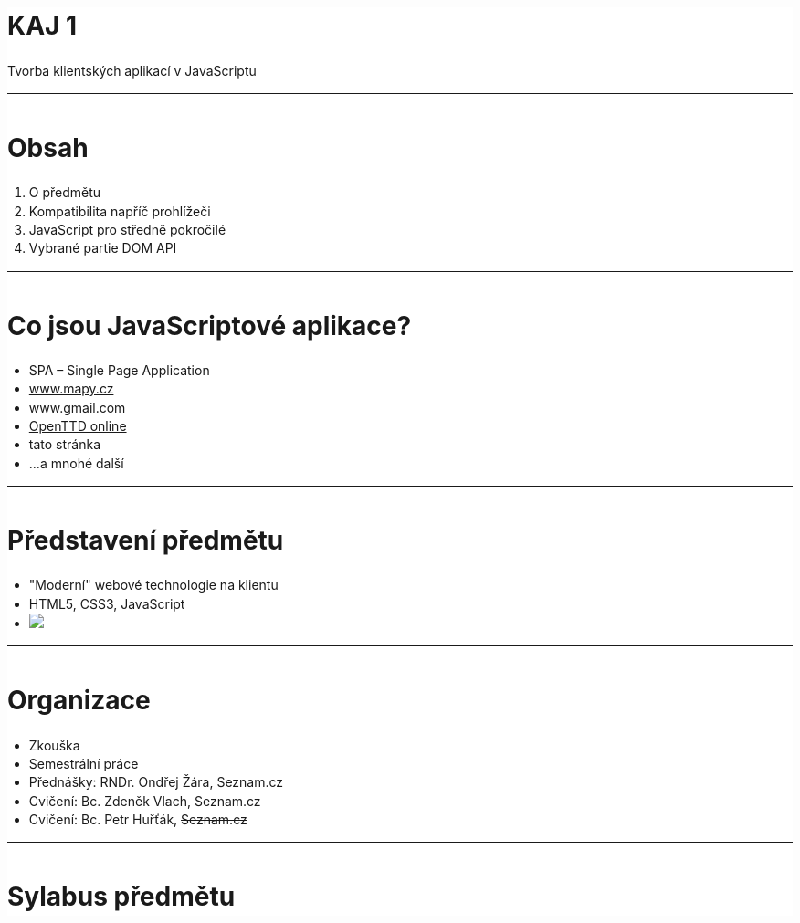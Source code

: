# KAJ 1

Tvorba klientských aplikací v JavaScriptu

---

# Obsah

  1. O předmětu
  1. Kompatibilita napříč prohlížeči
  1. JavaScript pro středně pokročilé
  1. Vybrané partie DOM API

---


# Co jsou JavaScriptové aplikace?

  - SPA – Single Page Application
  - <a href="https://www.mapy.cz">www.mapy.cz</a>
  - <a href="https://www.gmail.com">www.gmail.com</a>
  - <a href="https://epicport.com/en/ttd">OpenTTD online</a>
  - tato stránka
  - ...a mnohé další

---


# Představení předmětu

  - "Moderní" webové technologie na klientu
  - HTML5, CSS3, JavaScript
  - <a href="img/ppk.jpg"><img src="img/ppk.jpg" style="height:450px"/></a>


---

# Organizace

  - Zkouška
  - Semestrální práce
  - Přednášky: RNDr. Ondřej Žára, Seznam.cz
  - Cvičení: Bc. Zdeněk Vlach, Seznam.cz
  - Cvičení: Bc. Petr Huřťák, <del>Seznam.cz</del>

---

# Sylabus předmětu
